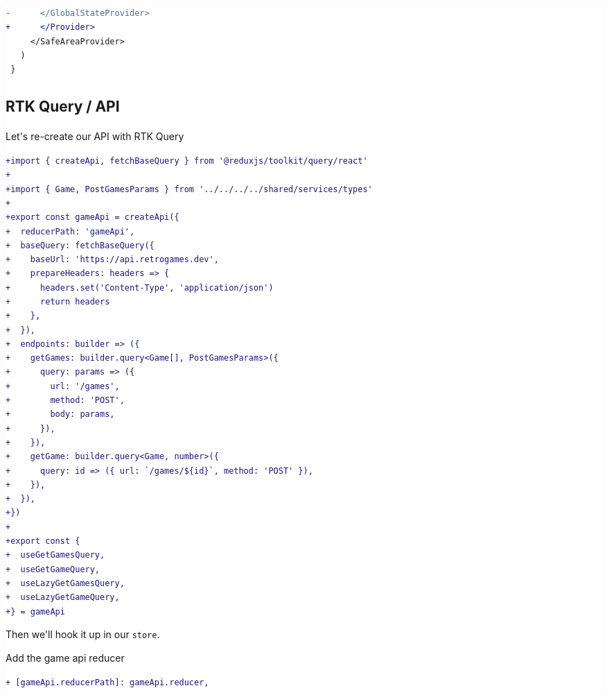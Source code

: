 ```diff
-      </GlobalStateProvider>
+      </Provider>
     </SafeAreaProvider>
   )
 }
```

## RTK Query / API

Let's re-create our API with RTK Query

```diff
+import { createApi, fetchBaseQuery } from '@reduxjs/toolkit/query/react'
+
+import { Game, PostGamesParams } from '../../../../shared/services/types'
+
+export const gameApi = createApi({
+  reducerPath: 'gameApi',
+  baseQuery: fetchBaseQuery({
+    baseUrl: 'https://api.retrogames.dev',
+    prepareHeaders: headers => {
+      headers.set('Content-Type', 'application/json')
+      return headers
+    },
+  }),
+  endpoints: builder => ({
+    getGames: builder.query<Game[], PostGamesParams>({
+      query: params => ({
+        url: '/games',
+        method: 'POST',
+        body: params,
+      }),
+    }),
+    getGame: builder.query<Game, number>({
+      query: id => ({ url: `/games/${id}`, method: 'POST' }),
+    }),
+  }),
+})
+
+export const {
+  useGetGamesQuery,
+  useGetGameQuery,
+  useLazyGetGamesQuery,
+  useLazyGetGameQuery,
+} = gameApi
```

Then we'll hook it up in our `store`.

Add the game api reducer

```diff
+ [gameApi.reducerPath]: gameApi.reducer,
```
